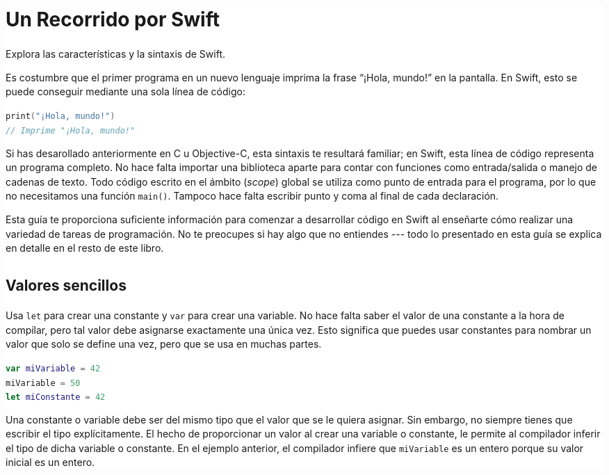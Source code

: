 # Un Recorrido por Swift

Explora las características y la sintaxis de Swift.

Es costumbre que el primer programa en un nuevo lenguaje
imprima la frase “¡Hola, mundo!” en la pantalla.
En Swift, esto se puede conseguir mediante una sola línea de código:



```swift
print("¡Hola, mundo!")
// Imprime "¡Hola, mundo!"
```



Si has desarollado anteriormente en C u Objective-C,
esta sintaxis te resultará familiar;
en Swift, esta línea de código representa un programa completo.
No hace falta importar una biblioteca aparte
para contar con funciones como entrada/salida o manejo de cadenas de texto.
Todo código escrito en el ámbito (_scope_) global se utiliza
como punto de entrada para el programa,
por lo que no necesitamos una función `main()`.
Tampoco hace falta escribir punto y coma
al final de cada declaración.

Esta guía te proporciona suficiente información
para comenzar a desarrollar código en Swift
al enseñarte cómo realizar una variedad de tareas de programación.
No te preocupes si hay algo que no entiendes ---
todo lo presentado en esta guía
se explica en detalle en el resto de este libro.

## Valores sencillos

Usa `let` para crear una constante y `var` para crear una variable.
No hace falta saber el valor de una constante a la hora de compilar,
pero tal valor debe asignarse exactamente una única vez.
Esto significa que puedes usar constantes para nombrar un valor
que solo se define una vez, pero que se usa en muchas partes.

```swift
var miVariable = 42
miVariable = 50
let miConstante = 42
```



Una constante o variable debe ser del mismo tipo
que el valor que se le quiera asignar.
Sin embargo, no siempre tienes que escribir el tipo explícitamente.
El hecho de proporcionar un valor al crear una variable o constante,
le permite al compilador inferir el tipo de dicha variable o constante.
En el ejemplo anterior,
el compilador infiere que `miVariable` es un entero
porque su valor inicial es un entero.
